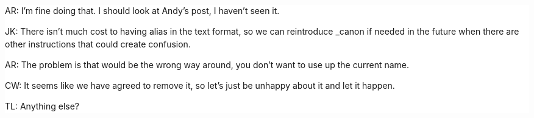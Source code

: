 AR: I’m fine doing that. I should look at Andy’s post, I haven’t seen it.

JK: There isn’t much cost to having alias in the text format, so we can reintroduce _canon if needed in the future when there are other instructions that could create confusion.

AR: The problem is that would be the wrong way around, you don’t want to use up the current name.

CW: It seems like we have agreed to remove it, so let’s just be unhappy about it and let it happen.

TL: Anything else?
